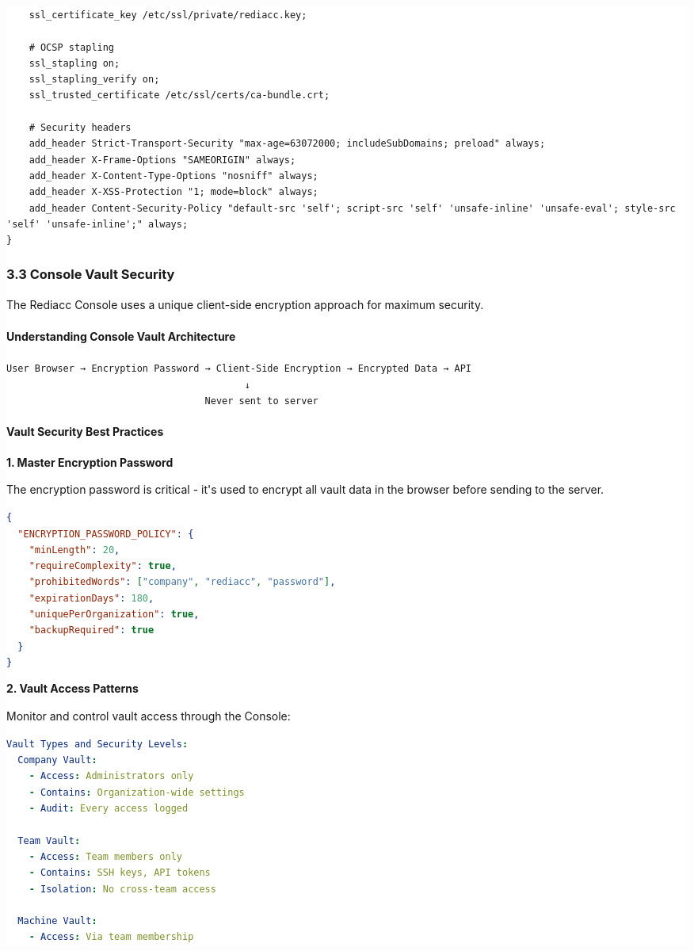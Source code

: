 ```nginx
    ssl_certificate_key /etc/ssl/private/rediacc.key;
    
    # OCSP stapling
    ssl_stapling on;
    ssl_stapling_verify on;
    ssl_trusted_certificate /etc/ssl/certs/ca-bundle.crt;
    
    # Security headers
    add_header Strict-Transport-Security "max-age=63072000; includeSubDomains; preload" always;
    add_header X-Frame-Options "SAMEORIGIN" always;
    add_header X-Content-Type-Options "nosniff" always;
    add_header X-XSS-Protection "1; mode=block" always;
    add_header Content-Security-Policy "default-src 'self'; script-src 'self' 'unsafe-inline' 'unsafe-eval'; style-src 'self' 'unsafe-inline';" always;
}
```

### 3.3 Console Vault Security

The Rediacc Console uses a unique client-side encryption approach for maximum security.

#### Understanding Console Vault Architecture

```
User Browser → Encryption Password → Client-Side Encryption → Encrypted Data → API
                                          ↓
                                   Never sent to server
```

#### Vault Security Best Practices

**1. Master Encryption Password**

The encryption password is critical - it's used to encrypt all vault data in the browser before sending to the server.

```json
{
  "ENCRYPTION_PASSWORD_POLICY": {
    "minLength": 20,
    "requireComplexity": true,
    "prohibitedWords": ["company", "rediacc", "password"],
    "expirationDays": 180,
    "uniquePerOrganization": true,
    "backupRequired": true
  }
}
```

**2. Vault Access Patterns**

Monitor and control vault access through the Console:

```yaml
Vault Types and Security Levels:
  Company Vault:
    - Access: Administrators only
    - Contains: Organization-wide settings
    - Audit: Every access logged
    
  Team Vault:
    - Access: Team members only
    - Contains: SSH keys, API tokens
    - Isolation: No cross-team access
    
  Machine Vault:
    - Access: Via team membership
```